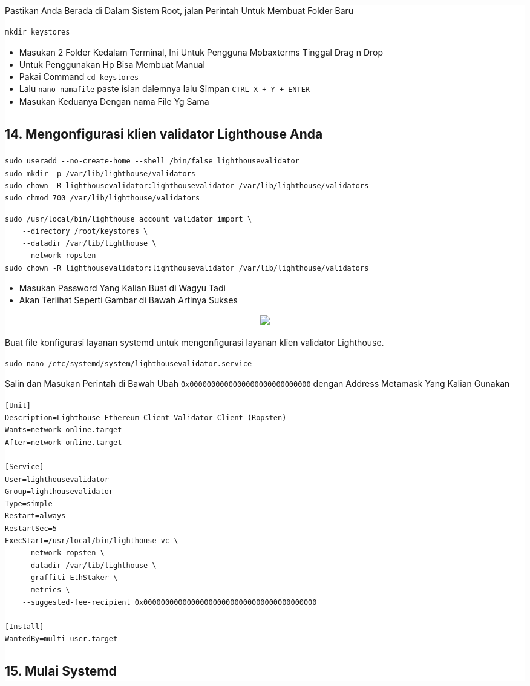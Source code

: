 Pastikan Anda Berada di Dalam Sistem Root, jalan Perintah Untuk Membuat Folder Baru
```
mkdir keystores
```
- Masukan 2 Folder Kedalam Terminal, Ini Untuk Pengguna Mobaxterms Tinggal Drag n Drop
- Untuk Penggunakan Hp Bisa Membuat Manual
- Pakai Command `cd keystores`
- Lalu `nano namafile` paste isian dalemnya lalu Simpan `CTRL X + Y + ENTER`
- Masukan Keduanya Dengan nama File Yg Sama

## 14. Mengonfigurasi klien validator Lighthouse Anda

```
sudo useradd --no-create-home --shell /bin/false lighthousevalidator
sudo mkdir -p /var/lib/lighthouse/validators
sudo chown -R lighthousevalidator:lighthousevalidator /var/lib/lighthouse/validators
sudo chmod 700 /var/lib/lighthouse/validators
```

```
sudo /usr/local/bin/lighthouse account validator import \
    --directory /root/keystores \
    --datadir /var/lib/lighthouse \
    --network ropsten
sudo chown -R lighthousevalidator:lighthousevalidator /var/lib/lighthouse/validators
```

- Masukan Password Yang Kalian Buat di Wagyu Tadi
- Akan Terlihat Seperti Gambar di Bawah Artinya Sukses

<p align="center">
  <img height="auto" height="auto" src="https://user-images.githubusercontent.com/38981255/185346054-7ecd6476-ceb7-4bd4-a1a8-7428955107c9.PNG">
</p>

Buat file konfigurasi layanan systemd untuk mengonfigurasi layanan klien validator Lighthouse.

```
sudo nano /etc/systemd/system/lighthousevalidator.service
```

Salin dan Masukan Perintah di Bawah Ubah `0x0000000000000000000000000000` dengan Address Metamask Yang Kalian Gunakan

```
[Unit]
Description=Lighthouse Ethereum Client Validator Client (Ropsten)
Wants=network-online.target
After=network-online.target

[Service]
User=lighthousevalidator
Group=lighthousevalidator
Type=simple
Restart=always
RestartSec=5
ExecStart=/usr/local/bin/lighthouse vc \
    --network ropsten \
    --datadir /var/lib/lighthouse \
    --graffiti EthStaker \
    --metrics \
    --suggested-fee-recipient 0x0000000000000000000000000000000000000000

[Install]
WantedBy=multi-user.target
```
## 15. Mulai Systemd
